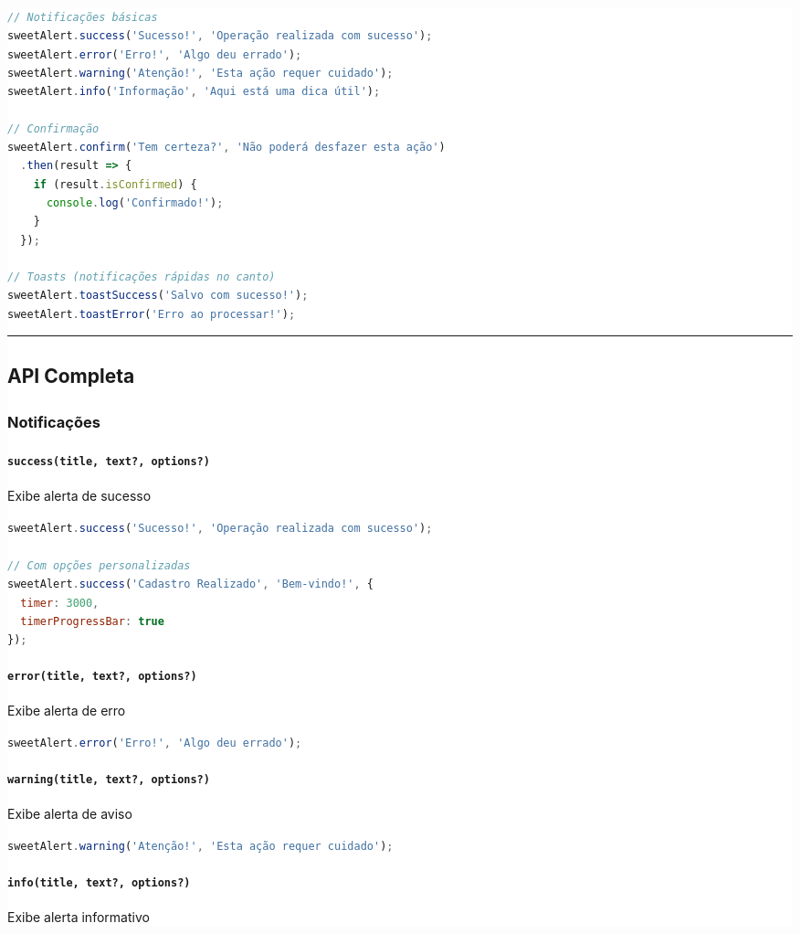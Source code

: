 ```javascript
// Notificações básicas
sweetAlert.success('Sucesso!', 'Operação realizada com sucesso');
sweetAlert.error('Erro!', 'Algo deu errado');
sweetAlert.warning('Atenção!', 'Esta ação requer cuidado');
sweetAlert.info('Informação', 'Aqui está uma dica útil');

// Confirmação
sweetAlert.confirm('Tem certeza?', 'Não poderá desfazer esta ação')
  .then(result => {
    if (result.isConfirmed) {
      console.log('Confirmado!');
    }
  });

// Toasts (notificações rápidas no canto)
sweetAlert.toastSuccess('Salvo com sucesso!');
sweetAlert.toastError('Erro ao processar!');
```

---

## API Completa

### Notificações

#### `success(title, text?, options?)`
Exibe alerta de sucesso

```javascript
sweetAlert.success('Sucesso!', 'Operação realizada com sucesso');

// Com opções personalizadas
sweetAlert.success('Cadastro Realizado', 'Bem-vindo!', {
  timer: 3000,
  timerProgressBar: true
});
```

#### `error(title, text?, options?)`
Exibe alerta de erro

```javascript
sweetAlert.error('Erro!', 'Algo deu errado');
```

#### `warning(title, text?, options?)`
Exibe alerta de aviso

```javascript
sweetAlert.warning('Atenção!', 'Esta ação requer cuidado');
```

#### `info(title, text?, options?)`
Exibe alerta informativo
